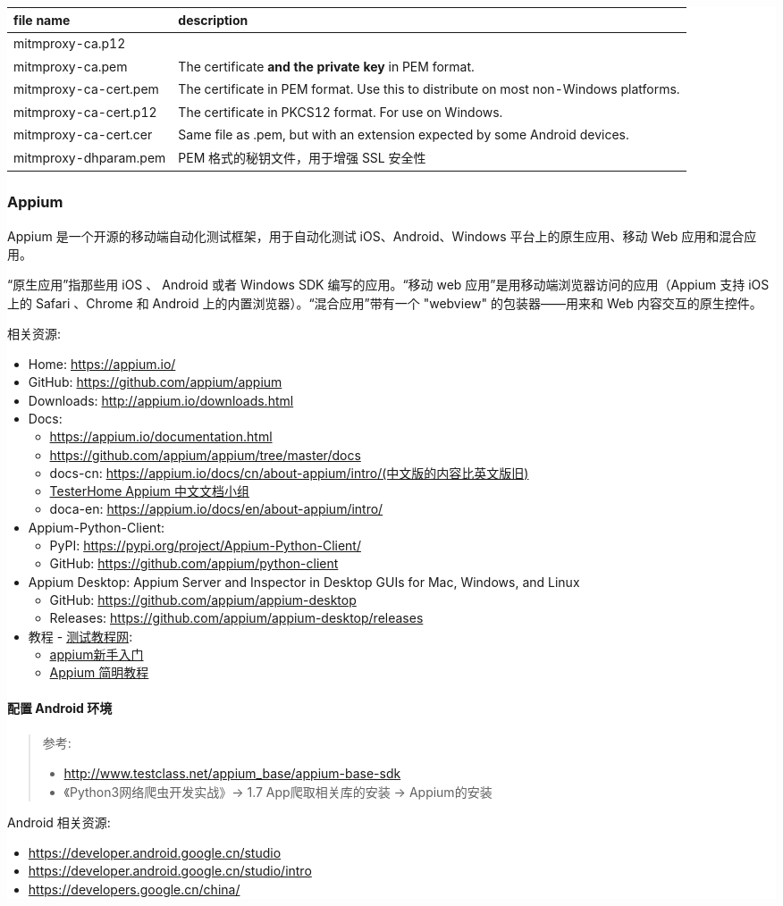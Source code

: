 | file name             | description                                                  |
| :-------------------- | :----------------------------------------------------------- |
| mitmproxy-ca.p12      |                                                              |
| mitmproxy-ca.pem      | The certificate **and the private key** in PEM format.       |
| mitmproxy-ca-cert.pem | The certificate in PEM format. Use this to distribute on most non-Windows platforms. |
| mitmproxy-ca-cert.p12 | The certificate in PKCS12 format. For use on Windows.        |
| mitmproxy-ca-cert.cer | Same file as .pem, but with an extension expected by some Android devices. |
| mitmproxy-dhparam.pem | PEM 格式的秘钥文件，用于增强 SSL 安全性                      |

### Appium

Appium 是一个开源的移动端自动化测试框架，用于自动化测试 iOS、Android、Windows 平台上的原生应用、移动 Web 应用和混合应用。

“原生应用”指那些用 iOS 、 Android 或者 Windows SDK 编写的应用。“移动 web 应用”是用移动端浏览器访问的应用（Appium 支持 iOS 上的 Safari 、Chrome 和 Android 上的内置浏览器）。“混合应用”带有一个 "webview" 的包装器——用来和 Web 内容交互的原生控件。

相关资源:

- Home: https://appium.io/
- GitHub: https://github.com/appium/appium
- Downloads: http://appium.io/downloads.html
- Docs: 
  - https://appium.io/documentation.html
  - https://github.com/appium/appium/tree/master/docs
  - docs-cn: https://appium.io/docs/cn/about-appium/intro/(中文版的内容比英文版旧)
  - [TesterHome Appium 中文文档小组](https://testerhome.com/appium-doc-cn)
  - doca-en: https://appium.io/docs/en/about-appium/intro/
- Appium-Python-Client:
  - PyPI: https://pypi.org/project/Appium-Python-Client/
  - GitHub: https://github.com/appium/python-client
- Appium Desktop: Appium Server and Inspector in Desktop GUIs for Mac, Windows, and Linux
  - GitHub: https://github.com/appium/appium-desktop
  - Releases: https://github.com/appium/appium-desktop/releases
- 教程 - [测试教程网](http://www.testclass.net/all): 
  - [appium新手入门](http://www.testclass.net/appium_base)
  - [Appium 简明教程](http://www.testclass.net/appium)

#### 配置 Android 环境

> 参考:
>
> - http://www.testclass.net/appium_base/appium-base-sdk
> - 《Python3网络爬虫开发实战》-> 1.7 App爬取相关库的安装 -> Appium的安装

Android 相关资源:

- https://developer.android.google.cn/studio
- https://developer.android.google.cn/studio/intro
- https://developers.google.cn/china/
